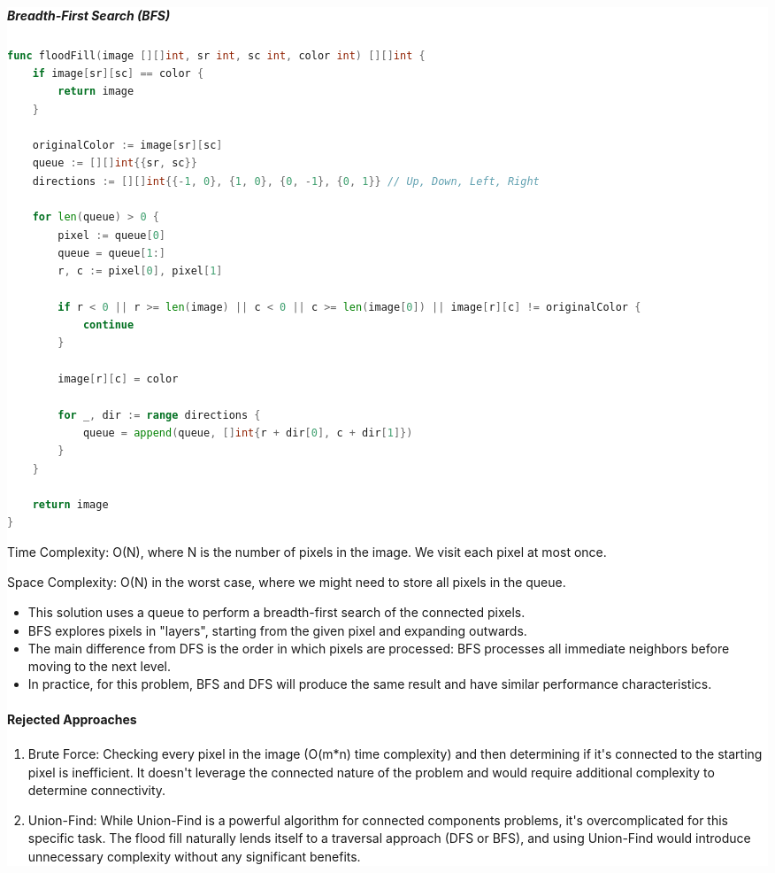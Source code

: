 ##### Breadth-First Search (BFS)

```go
func floodFill(image [][]int, sr int, sc int, color int) [][]int {
    if image[sr][sc] == color {
        return image
    }

    originalColor := image[sr][sc]
    queue := [][]int{{sr, sc}}
    directions := [][]int{{-1, 0}, {1, 0}, {0, -1}, {0, 1}} // Up, Down, Left, Right

    for len(queue) > 0 {
        pixel := queue[0]
        queue = queue[1:]
        r, c := pixel[0], pixel[1]

        if r < 0 || r >= len(image) || c < 0 || c >= len(image[0]) || image[r][c] != originalColor {
            continue
        }

        image[r][c] = color

        for _, dir := range directions {
            queue = append(queue, []int{r + dir[0], c + dir[1]})
        }
    }

    return image
}
```

Time Complexity: O(N), where N is the number of pixels in the image. We visit each pixel at most once.

Space Complexity: O(N) in the worst case, where we might need to store all pixels in the queue.

- This solution uses a queue to perform a breadth-first search of the connected pixels.
- BFS explores pixels in "layers", starting from the given pixel and expanding outwards.
- The main difference from DFS is the order in which pixels are processed: BFS processes all immediate neighbors before moving to the next level.
- In practice, for this problem, BFS and DFS will produce the same result and have similar performance characteristics.

#### Rejected Approaches

1. Brute Force: Checking every pixel in the image (O(m\*n) time complexity) and then determining if it's connected to the starting pixel is inefficient. It doesn't leverage the connected nature of the problem and would require additional complexity to determine connectivity.

2. Union-Find: While Union-Find is a powerful algorithm for connected components problems, it's overcomplicated for this specific task. The flood fill naturally lends itself to a traversal approach (DFS or BFS), and using Union-Find would introduce unnecessary complexity without any significant benefits.

